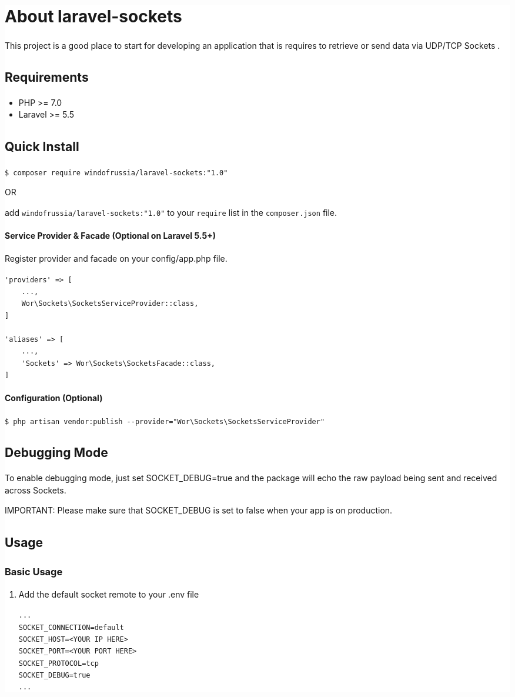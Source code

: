 # About laravel-sockets

This project is a good place to start for developing an application that is requires 
to retrieve or send data via UDP/TCP Sockets .

## Requirements

 - PHP >= 7.0
 - Laravel >= 5.5 

## Quick Install
```
$ composer require windofrussia/laravel-sockets:"1.0"
```
OR 

add `windofrussia/laravel-sockets:"1.0"` to your `require` list in the `composer.json` file.

#### Service Provider & Facade (Optional on Laravel 5.5+)
Register provider and facade on your config/app.php file.
```
'providers' => [
    ...,
    Wor\Sockets\SocketsServiceProvider::class,
]

'aliases' => [
    ...,
    'Sockets' => Wor\Sockets\SocketsFacade::class,
]
```

#### Configuration (Optional)
```
$ php artisan vendor:publish --provider="Wor\Sockets\SocketsServiceProvider"
```

## Debugging Mode
To enable debugging mode, just set SOCKET_DEBUG=true and the package will echo the raw payload being sent and received across Sockets.

IMPORTANT: Please make sure that SOCKET_DEBUG is set to false when your app is on production.

## Usage
### Basic Usage

1. Add the default socket remote to your .env file
    ```
    ...
    SOCKET_CONNECTION=default
    SOCKET_HOST=<YOUR IP HERE>
    SOCKET_PORT=<YOUR PORT HERE>
    SOCKET_PROTOCOL=tcp
    SOCKET_DEBUG=true
    ...
    ```
